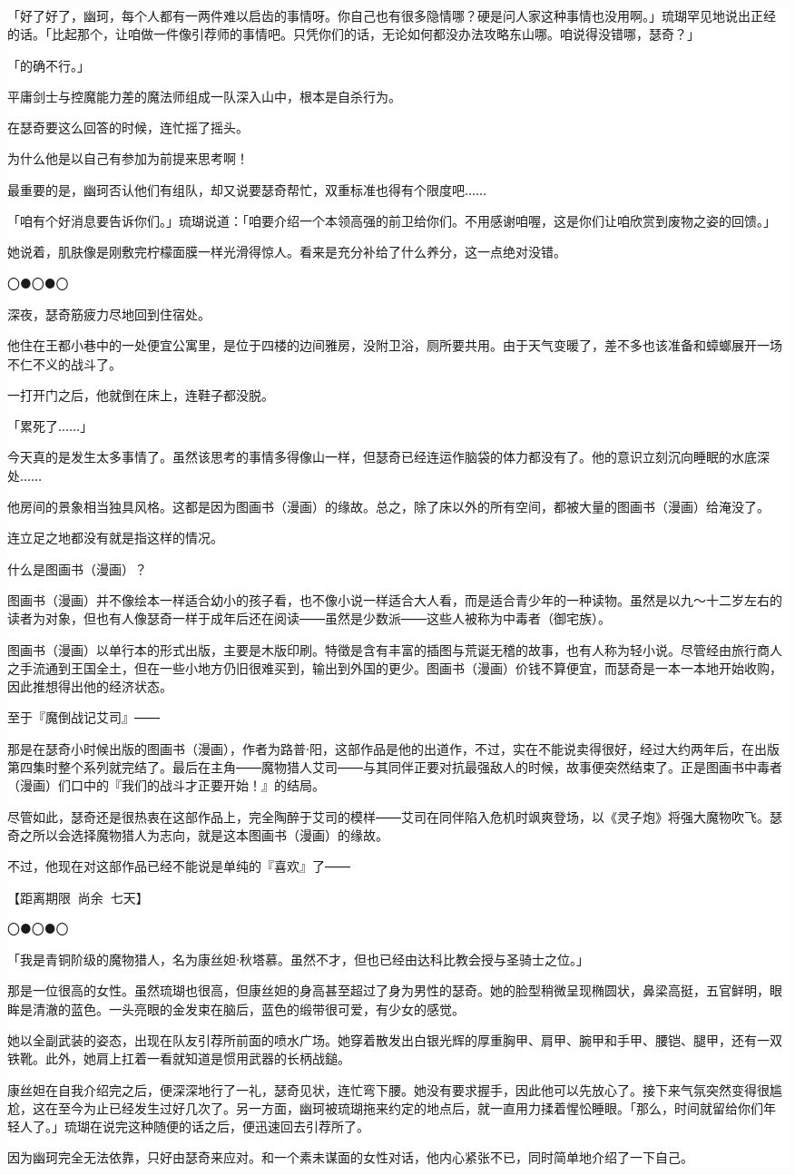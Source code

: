 「好了好了，幽珂，每个人都有一两件难以启齿的事情呀。你自己也有很多隐情哪？硬是问人家这种事情也没用啊。」琉瑚罕见地说出正经的话。「比起那个，让咱做一件像引荐师的事情吧。只凭你们的话，无论如何都没办法攻略东山哪。咱说得没错哪，瑟奇？」

「的确不行。」

平庸剑士与控魔能力差的魔法师组成一队深入山中，根本是自杀行为。

在瑟奇要这么回答的时候，连忙摇了摇头。

为什么他是以自己有参加为前提来思考啊！

最重要的是，幽珂否认他们有组队，却又说要瑟奇帮忙，双重标准也得有个限度吧……

「咱有个好消息要告诉你们。」琉瑚说道：「咱要介绍一个本领高强的前卫给你们。不用感谢咱喔，这是你们让咱欣赏到废物之姿的回馈。」

她说着，肌肤像是刚敷完柠檬面膜一样光滑得惊人。看来是充分补给了什么养分，这一点绝对没错。

〇●〇●〇

深夜，瑟奇筋疲力尽地回到住宿处。

他住在王都小巷中的一处便宜公寓里，是位于四楼的边间雅房，没附卫浴，厕所要共用。由于天气变暖了，差不多也该准备和蟑螂展开一场不仁不义的战斗了。

一打开门之后，他就倒在床上，连鞋子都没脱。

「累死了……」

今天真的是发生太多事情了。虽然该思考的事情多得像山一样，但瑟奇已经连运作脑袋的体力都没有了。他的意识立刻沉向睡眠的水底深处……

他房间的景象相当独具风格。这都是因为图画书（漫画）的缘故。总之，除了床以外的所有空间，都被大量的图画书（漫画）给淹没了。

连立足之地都没有就是指这样的情况。

什么是图画书（漫画）？

图画书（漫画）并不像绘本一样适合幼小的孩子看，也不像小说一样适合大人看，而是适合青少年的一种读物。虽然是以九〜十二岁左右的读者为对象，但也有人像瑟奇一样于成年后还在阅读——虽然是少数派——这些人被称为中毒者（御宅族）。

图画书（漫画）以单行本的形式出版，主要是木版印刷。特徵是含有丰富的插图与荒诞无稽的故事，也有人称为轻小说。尽管经由旅行商人之手流通到王国全土，但在一些小地方仍旧很难买到，输出到外国的更少。图画书（漫画）价钱不算便宜，而瑟奇是一本一本地开始收购，因此推想得出他的经济状态。

至于『魔倒战记艾司』——

那是在瑟奇小时候出版的图画书（漫画），作者为路普·阳，这部作品是他的出道作，不过，实在不能说卖得很好，经过大约两年后，在出版第四集时整个系列就完结了。最后在主角——魔物猎人艾司——与其同伴正要对抗最强敌人的时候，故事便突然结束了。正是图画书中毒者（漫画）们口中的『我们的战斗才正要开始！』的结局。

尽管如此，瑟奇还是很热衷在这部作品上，完全陶醉于艾司的模样——艾司在同伴陷入危机时飒爽登场，以《灵子炮》将强大魔物吹飞。瑟奇之所以会选择魔物猎人为志向，就是这本图画书（漫画）的缘故。

不过，他现在对这部作品已经不能说是单纯的『喜欢』了——

【距离期限  尚余  七天】

〇●〇●〇

「我是青铜阶级的魔物猎人，名为康丝妲·秋塔慕。虽然不才，但也已经由达科比教会授与圣骑士之位。」

那是一位很高的女性。虽然琉瑚也很高，但康丝妲的身高甚至超过了身为男性的瑟奇。她的脸型稍微呈现椭圆状，鼻梁高挺，五官鲜明，眼眸是清澈的蓝色。一头亮眼的金发束在脑后，蓝色的缎带很可爱，有少女的感觉。

她以全副武装的姿态，出现在队友引荐所前面的喷水广场。她穿着散发出白银光辉的厚重胸甲、肩甲、腕甲和手甲、腰铠、腿甲，还有一双铁靴。此外，她肩上扛着一看就知道是惯用武器的长柄战鎚。

康丝妲在自我介绍完之后，便深深地行了一礼，瑟奇见状，连忙弯下腰。她没有要求握手，因此他可以先放心了。接下来气氛突然变得很尴尬，这在至今为止已经发生过好几次了。另一方面，幽珂被琉瑚拖来约定的地点后，就一直用力揉着惺忪睡眼。「那么，时间就留给你们年轻人了。」琉瑚在说完这种随便的话之后，便迅速回去引荐所了。

因为幽珂完全无法依靠，只好由瑟奇来应对。和一个素未谋面的女性对话，他内心紧张不已，同时简单地介绍了一下自己。
